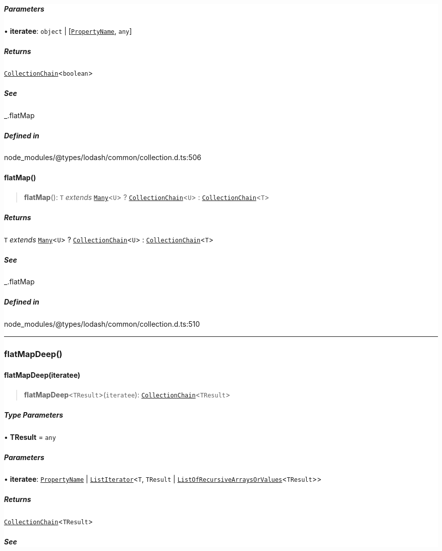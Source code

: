 ##### Parameters

• **iteratee**: `object` \| [[`PropertyName`](../type-aliases/PropertyName.md), `any`]

##### Returns

[`CollectionChain`](CollectionChain.md)\<`boolean`\>

##### See

\_.flatMap

##### Defined in

node_modules/@types/lodash/common/collection.d.ts:506

#### flatMap()

> **flatMap**(): `T` _extends_ [`Many`](../type-aliases/Many.md)\<`U`\> ?
> [`CollectionChain`](CollectionChain.md)\<`U`\> : [`CollectionChain`](CollectionChain.md)\<`T`\>

##### Returns

`T` _extends_ [`Many`](../type-aliases/Many.md)\<`U`\> ?
[`CollectionChain`](CollectionChain.md)\<`U`\> : [`CollectionChain`](CollectionChain.md)\<`T`\>

##### See

\_.flatMap

##### Defined in

node_modules/@types/lodash/common/collection.d.ts:510

---

### flatMapDeep()

#### flatMapDeep(iteratee)

> **flatMapDeep**\<`TResult`\>(`iteratee`): [`CollectionChain`](CollectionChain.md)\<`TResult`\>

##### Type Parameters

• **TResult** = `any`

##### Parameters

• **iteratee**: [`PropertyName`](../type-aliases/PropertyName.md) \|
[`ListIterator`](../type-aliases/ListIterator.md)\<`T`, `TResult` \|
[`ListOfRecursiveArraysOrValues`](ListOfRecursiveArraysOrValues.md)\<`TResult`\>\>

##### Returns

[`CollectionChain`](CollectionChain.md)\<`TResult`\>

##### See
